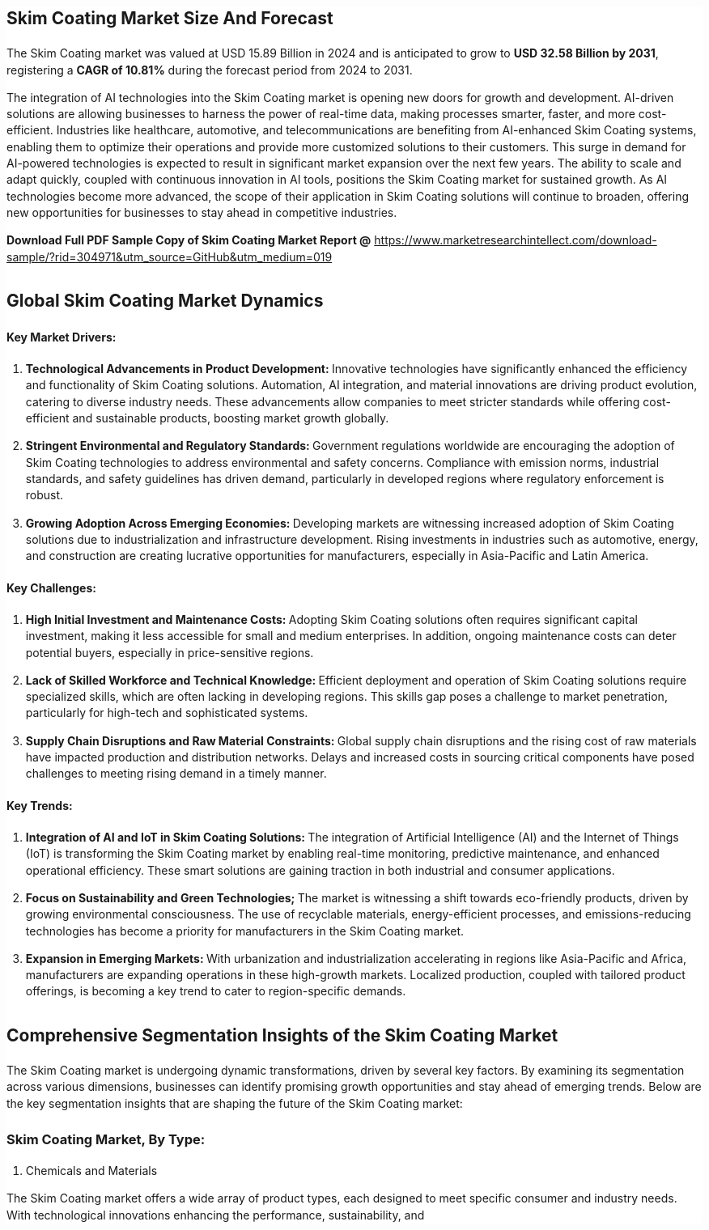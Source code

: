 <h2>Skim Coating Market Size And Forecast</h2><p>The Skim Coating market was valued at USD 15.89 Billion in 2024 and is anticipated to grow to <strong>USD 32.58 Billion by 2031</strong>, registering a <strong>CAGR of 10.81%</strong> during the forecast period from 2024 to 2031.</p><p>The integration of AI technologies into the Skim Coating market is opening new doors for growth and development. AI-driven solutions are allowing businesses to harness the power of real-time data, making processes smarter, faster, and more cost-efficient. Industries like healthcare, automotive, and telecommunications are benefiting from AI-enhanced Skim Coating systems, enabling them to optimize their operations and provide more customized solutions to their customers. This surge in demand for AI-powered technologies is expected to result in significant market expansion over the next few years. The ability to scale and adapt quickly, coupled with continuous innovation in AI tools, positions the Skim Coating market for sustained growth. As AI technologies become more advanced, the scope of their application in Skim Coating solutions will continue to broaden, offering new opportunities for businesses to stay ahead in competitive industries.</p><p><strong>Download Full PDF Sample Copy of Skim Coating Market Report @</strong>&nbsp;<a href="https://www.marketresearchintellect.com/download-sample/?rid=304971&amp;utm_source=GitHub&amp;utm_medium=019">https://www.marketresearchintellect.com/download-sample/?rid=304971&amp;utm_source=GitHub&amp;utm_medium=019</a></p><h2>Global Skim Coating Market Dynamics</h2><h4><strong>Key Market Drivers:</strong></h4><ol><li><p><strong>Technological Advancements in Product Development:&nbsp;</strong>Innovative technologies have significantly enhanced the efficiency and functionality of Skim Coating solutions. Automation, AI integration, and material innovations are driving product evolution, catering to diverse industry needs. These advancements allow companies to meet stricter standards while offering cost-efficient and sustainable products, boosting market growth globally.</p></li><li><p><strong>Stringent Environmental and Regulatory Standards:&nbsp;</strong>Government regulations worldwide are encouraging the adoption of Skim Coating technologies to address environmental and safety concerns. Compliance with emission norms, industrial standards, and safety guidelines has driven demand, particularly in developed regions where regulatory enforcement is robust.</p></li><li><p><strong>Growing Adoption Across Emerging Economies:&nbsp;</strong>Developing markets are witnessing increased adoption of Skim Coating solutions due to industrialization and infrastructure development. Rising investments in industries such as automotive, energy, and construction are creating lucrative opportunities for manufacturers, especially in Asia-Pacific and Latin America.</p></li></ol><h4><strong>Key Challenges:</strong></h4><ol><li><p><strong>High Initial Investment and Maintenance Costs:&nbsp;</strong>Adopting Skim Coating solutions often requires significant capital investment, making it less accessible for small and medium enterprises. In addition, ongoing maintenance costs can deter potential buyers, especially in price-sensitive regions.</p></li><li><p><strong>Lack of Skilled Workforce and Technical Knowledge:&nbsp;</strong>Efficient deployment and operation of Skim Coating solutions require specialized skills, which are often lacking in developing regions. This skills gap poses a challenge to market penetration, particularly for high-tech and sophisticated systems.</p></li><li><p><strong>Supply Chain Disruptions and Raw Material Constraints:&nbsp;</strong>Global supply chain disruptions and the rising cost of raw materials have impacted production and distribution networks. Delays and increased costs in sourcing critical components have posed challenges to meeting rising demand in a timely manner.</p></li></ol><h4><strong>Key Trends:</strong></h4><ol><li><p><strong>Integration of AI and IoT in Skim Coating Solutions:&nbsp;</strong>The integration of Artificial Intelligence (AI) and the Internet of Things (IoT) is transforming the Skim Coating market by enabling real-time monitoring, predictive maintenance, and enhanced operational efficiency. These smart solutions are gaining traction in both industrial and consumer applications.</p></li><li><p><strong>Focus on Sustainability and Green Technologies;&nbsp;</strong>The market is witnessing a shift towards eco-friendly products, driven by growing environmental consciousness. The use of recyclable materials, energy-efficient processes, and emissions-reducing technologies has become a priority for manufacturers in the Skim Coating market.</p></li><li><p><strong>Expansion in Emerging Markets:&nbsp;</strong>With urbanization and industrialization accelerating in regions like Asia-Pacific and Africa, manufacturers are expanding operations in these high-growth markets. Localized production, coupled with tailored product offerings, is becoming a key trend to cater to region-specific demands.</p></li></ol><div class="article-main__content" data-test-id="publishing-text-block"><h2>Comprehensive Segmentation Insights of the Skim Coating Market</h2><p>The Skim Coating market is undergoing dynamic transformations, driven by several key factors. By examining its segmentation across various dimensions, businesses can identify promising growth opportunities and stay ahead of emerging trends. Below are the key segmentation insights that are shaping the future of the Skim Coating market:</p><h3><strong>Skim Coating Market, By Type:<br /></strong></h3><ol><li>Chemicals and Materials</li></ol><p>The Skim Coating market offers a wide array of product types, each designed to meet specific consumer and industry needs. With technological innovations enhancing the performance, sustainability, and